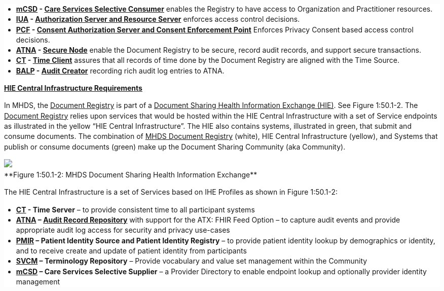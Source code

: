 - **[mCSD](https://profiles.ihe.net/ITI/mCSD/index.html) - [Care Services Selective Consumer](https://profiles.ihe.net/ITI/mCSD/volume-1.html#146111-care-services-selective-consumer)** enables the Registry to have access to Organization and Practitioner resources.
- **[IUA](https://profiles.ihe.net/ITI/IUA/index.html) - [Authorization Server and Resource Server](https://profiles.ihe.net/ITI/IUA/index.html)** enforces access control decisions.
- **[PCF](https://profiles.ihe.net/ITI/PCF/index.html) - [Consent Authorization Server and Consent Enforcement Point](https://profiles.ihe.net/ITI/PCF/volume-1.html#actors-and-transactions)** Enforces Privacy Consent based access control decisions.
- **[ATNA](https://profiles.ihe.net/ITI/TF/Volume1/ch-9.html) - [Secure Node](https://profiles.ihe.net/ITI/TF/Volume1/ch-9.html#9.1.1.1)** enable the Document Registry to be secure, record audit records, and support secure transactions.
- **[CT](https://profiles.ihe.net/ITI/TF/Volume1/ch-7.html) - [Time Client](https://profiles.ihe.net/ITI/TF/Volume1/ch-7.html)** assures that all records of time done by the Document Registry are aligned with the Time Source.
- **[BALP](https://profiles.ihe.net/ITI/BALP/index.html) - [Audit Creator](https://profiles.ihe.net/ITI/BALP/volume-1.html#152111-audit-creator)** recording rich audit log entries to ATNA.

**<ins>HIE Central Infrastructure Requirements</ins>**

In MHDS, the [Document Registry](#150111-document-registry) is part of a 
[Document Sharing Health Information Exchange (HIE)](https://profiles.ihe.net/ITI/HIE-Whitepaper/index.html). 
See Figure 1:50.1-2. The [Document Registry](#150111-document-registry)
relies upon services that would be hosted within the HIE Central
Infrastructure with a set of Service endpoints as illustrated in the
yellow “HIE Central Infrastructure”. The HIE also contains systems,
illustrated in green, that submit and consume documents. The combination
of [MHDS Document Registry](#150111-document-registry) (white), HIE Central Infrastructure (yellow),
and Systems that publish or consume documents (green) make up the
Document Sharing Community (aka Community).

<div>
<img src="Slide4.PNG" width="100%">
</div>
**Figure 1:50.1-2: MHDS Document Sharing Health Information Exchange**

The HIE Central Infrastructure is a set of Services based on IHE
Profiles as shown in Figure 1:50.1-2:

- **[CT](https://profiles.ihe.net/ITI/TF/Volume1/ch-7.html) - Time Server** – to provide consistent time to all participant systems
- **[ATNA](https://profiles.ihe.net/ITI/TF/Volume1/ch-9.html) – [Audit Record Repository](https://profiles.ihe.net/ITI/TF/Volume1/ch-9.html#9.1.1.3)** with support for the ATX: FHIR Feed Option – to capture audit events and provide appropriate audit log access for security and privacy use-cases
- **[PMIR](https://profiles.ihe.net/ITI/PMIR/index.html) – Patient Identity Source and Patient Identity Registry** – to provide patient identity lookup by demographics or identity, and to receive create and update of patient identity from participants
- **[SVCM](https://profiles.ihe.net/ITI/SVCM/index.html) – Terminology Repository** – Provide vocabulary and value set management within the Community
- **[mCSD](https://profiles.ihe.net/ITI/mCSD/index.html) – Care Services Selective Supplier** – a Provider Directory to enable endpoint lookup and optionally provider identity management
